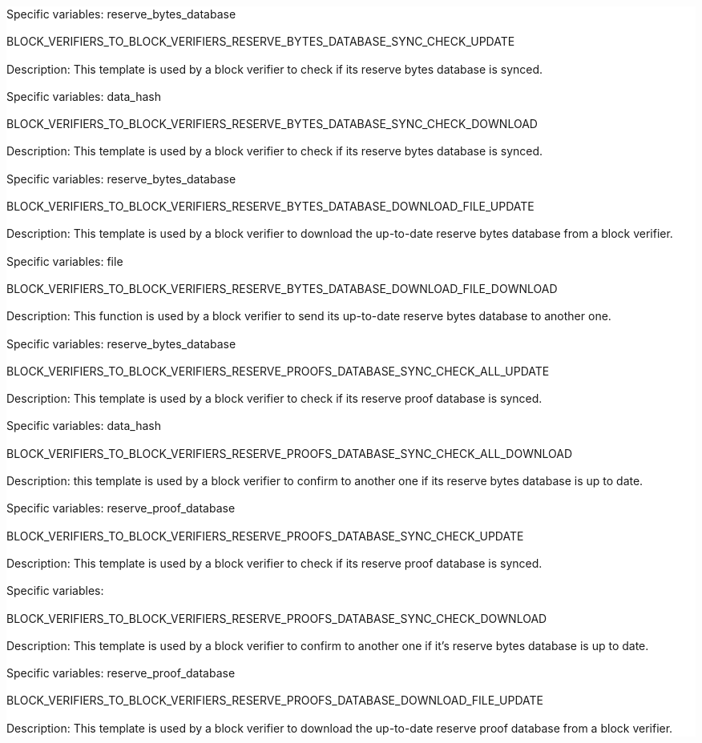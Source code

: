 Specific variables: reserve\_bytes\_database

BLOCK\_VERIFIERS\_TO\_BLOCK\_VERIFIERS\_RESERVE\_BYTES\_DATABASE\_SYNC\_CHECK\_UPDATE

Description: This template is used by a block verifier to check if its reserve bytes database is synced.

Specific variables: data\_hash

BLOCK\_VERIFIERS\_TO\_BLOCK\_VERIFIERS\_RESERVE\_BYTES\_DATABASE\_SYNC\_CHECK\_DOWNLOAD

Description: This template is used by a block verifier to check if its reserve bytes database is synced.

Specific variables: reserve\_bytes\_database

BLOCK\_VERIFIERS\_TO\_BLOCK\_VERIFIERS\_RESERVE\_BYTES\_DATABASE\_DOWNLOAD\_FILE\_UPDATE

Description: This template is used by a block verifier to download the up-to-date reserve bytes database from a block verifier.

Specific variables: file

BLOCK\_VERIFIERS\_TO\_BLOCK\_VERIFIERS\_RESERVE\_BYTES\_DATABASE\_DOWNLOAD\_FILE\_DOWNLOAD

Description: This function is used by a block verifier to send its up-to-date reserve bytes database to another one.

Specific variables: reserve\_bytes\_database

BLOCK\_VERIFIERS\_TO\_BLOCK\_VERIFIERS\_RESERVE\_PROOFS\_DATABASE\_SYNC\_CHECK\_ALL\_UPDATE

Description: This template is used by a block verifier to check if its reserve proof database is synced.

Specific variables: data\_hash

BLOCK\_VERIFIERS\_TO\_BLOCK\_VERIFIERS\_RESERVE\_PROOFS\_DATABASE\_SYNC\_CHECK\_ALL\_DOWNLOAD

Description: this template is used by a block verifier to confirm to another one if its reserve bytes database is up to date.

Specific variables: reserve\_proof\_database

BLOCK\_VERIFIERS\_TO\_BLOCK\_VERIFIERS\_RESERVE\_PROOFS\_DATABASE\_SYNC\_CHECK\_UPDATE

Description: This template is used by a block verifier to check if its reserve proof database is synced.

Specific variables:

BLOCK\_VERIFIERS\_TO\_BLOCK\_VERIFIERS\_RESERVE\_PROOFS\_DATABASE\_SYNC\_CHECK\_DOWNLOAD

Description: This template is used by a block verifier to confirm to another one if it’s reserve bytes database is up to date.

Specific variables: reserve\_proof\_database

BLOCK\_VERIFIERS\_TO\_BLOCK\_VERIFIERS\_RESERVE\_PROOFS\_DATABASE\_DOWNLOAD\_FILE\_UPDATE

Description: This template is used by a block verifier to download the up-to-date reserve proof database from a block verifier.
